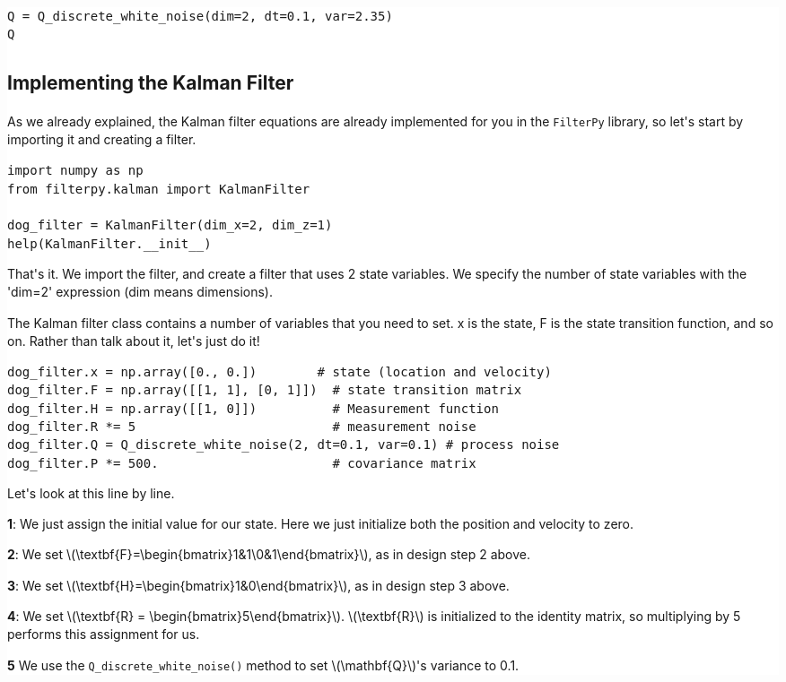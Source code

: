 <pre data-code-language="python"
     data-executable="true"
     data-type="programlisting">
Q = Q_discrete_white_noise(dim=2, dt=0.1, var=2.35)
Q
</pre>

## Implementing the Kalman Filter

As we already explained, the Kalman filter equations are already implemented for you in the `FilterPy` library, so let's start by importing it and creating a filter.

<pre data-code-language="python"
     data-executable="true"
     data-type="programlisting">
import numpy as np
from filterpy.kalman import KalmanFilter

dog_filter = KalmanFilter(dim_x=2, dim_z=1)
help(KalmanFilter.__init__)
</pre>

That's it. We import the filter, and create a filter that uses 2 state variables. We specify the number of state variables with the 'dim=2' expression (dim means dimensions).

The Kalman filter class contains a number of variables that you need to set. x is the state, F is the state transition function, and so on. Rather than talk about it, let's just do it!

<pre data-code-language="python"
     data-executable="true"
     data-type="programlisting">
dog_filter.x = np.array([0., 0.])        # state (location and velocity)
dog_filter.F = np.array([[1, 1], [0, 1]])  # state transition matrix
dog_filter.H = np.array([[1, 0]])          # Measurement function
dog_filter.R *= 5                          # measurement noise
dog_filter.Q = Q_discrete_white_noise(2, dt=0.1, var=0.1) # process noise
dog_filter.P *= 500.                       # covariance matrix
</pre>

Let's look at this line by line.

**1**: We just assign the initial value for our state. Here we just initialize both the position and velocity to zero.

**2**: We set <span class="math-tex" data-type="tex">\\(\textbf{F}=\begin{bmatrix}1&1\\0&1\end{bmatrix}\\)</span>, as in design step 2 above.

**3**: We set <span class="math-tex" data-type="tex">\\(\textbf{H}=\begin{bmatrix}1&0\end{bmatrix}\\)</span>, as in design step 3 above.

**4**: We set <span class="math-tex" data-type="tex">\\(\textbf{R} = \begin{bmatrix}5\end{bmatrix}\\)</span>. <span class="math-tex" data-type="tex">\\(\textbf{R}\\)</span> is initialized to the identity matrix, so multiplying by 5 performs this assignment for us.

**5** We use the `Q_discrete_white_noise()` method to set <span class="math-tex" data-type="tex">\\(\mathbf{Q}\\)</span>'s variance to 0.1.
